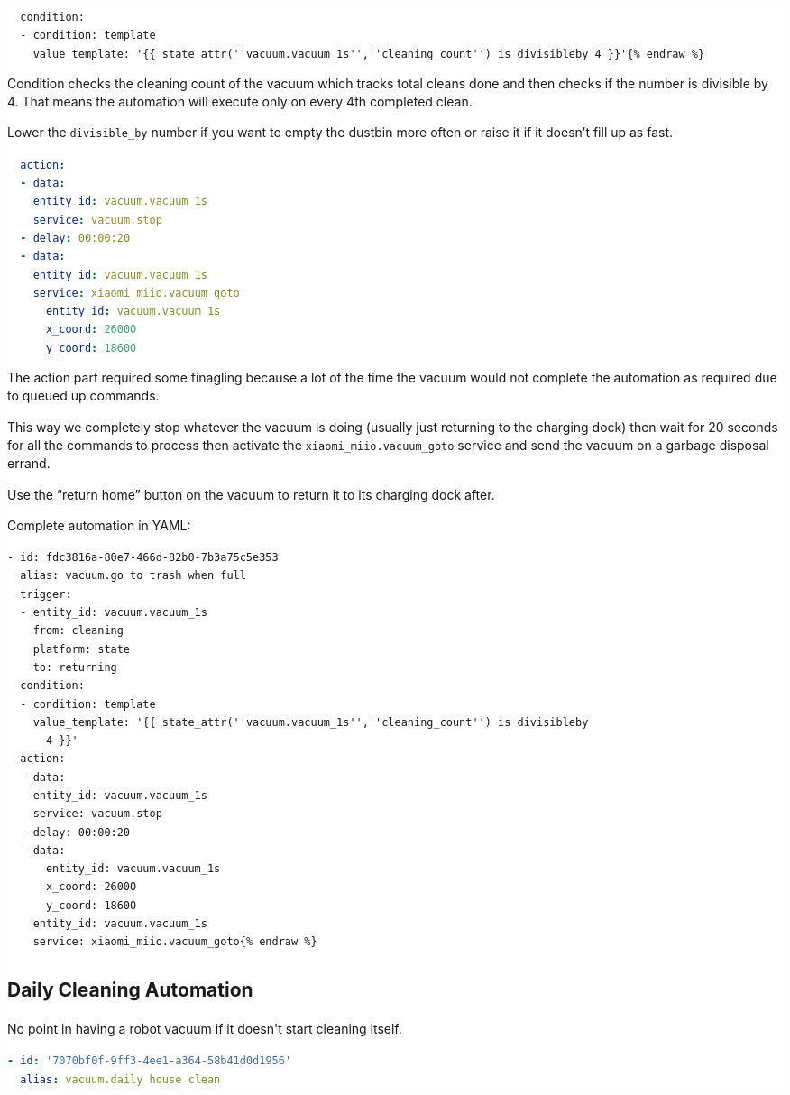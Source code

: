 ```yaml{% raw %}
  condition:
  - condition: template
    value_template: '{{ state_attr(''vacuum.vacuum_1s'',''cleaning_count'') is divisibleby 4 }}'{% endraw %}
```
Condition checks the cleaning count of the vacuum which tracks total cleans done and then checks if the number is divisible by 4. That means the automation will execute only on every 4th completed clean.

Lower the `divisible_by` number if you want to empty the dustbin more often or raise it if it doesn’t fill up as fast. 

```yaml
  action:
  - data:
    entity_id: vacuum.vacuum_1s
    service: vacuum.stop
  - delay: 00:00:20
  - data:
    entity_id: vacuum.vacuum_1s
    service: xiaomi_miio.vacuum_goto
      entity_id: vacuum.vacuum_1s
      x_coord: 26000
      y_coord: 18600
```
The action part required some finagling because a lot of the time the vacuum would not complete the automation as required due to queued up commands.

This way we completely stop whatever the vacuum is doing (usually just returning to the charging dock) then wait for 20 seconds for all the commands to process then activate the `xiaomi_miio.vacuum_goto` service and send the vacuum on a garbage disposal errand. 

Use the “return home” button on the vacuum to return it to its charging dock after. 

Complete automation in YAML:
```yaml{% raw %}
- id: fdc3816a-80e7-466d-82b0-7b3a75c5e353
  alias: vacuum.go to trash when full
  trigger:
  - entity_id: vacuum.vacuum_1s
    from: cleaning
    platform: state
    to: returning
  condition:
  - condition: template
    value_template: '{{ state_attr(''vacuum.vacuum_1s'',''cleaning_count'') is divisibleby
      4 }}'
  action:
  - data: 
    entity_id: vacuum.vacuum_1s
    service: vacuum.stop
  - delay: 00:00:20
  - data:
      entity_id: vacuum.vacuum_1s
      x_coord: 26000
      y_coord: 18600
    entity_id: vacuum.vacuum_1s
    service: xiaomi_miio.vacuum_goto{% endraw %}
```
## Daily Cleaning Automation

No point in having a robot vacuum if it doesn't start cleaning itself.

```yaml
- id: '7070bf0f-9ff3-4ee1-a364-58b41d0d1956'
  alias: vacuum.daily house clean
```